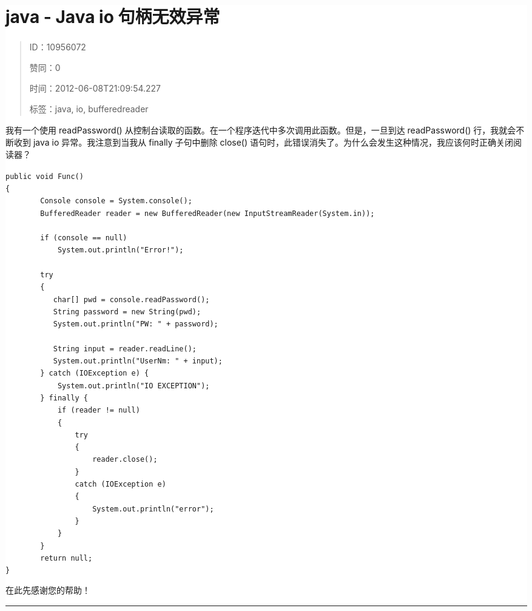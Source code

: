 # java - Java io 句柄无效异常

> ID：10956072
> 
> 赞同：0
> 
> 时间：2012-06-08T21:09:54.227
> 
> 标签：java, io, bufferedreader

我有一个使用 readPassword() 从控制台读取的函数。在一个程序迭代中多次调用此函数。但是，一旦到达 readPassword() 行，我就会不断收到 java io 异常。我注意到当我从 finally 子句中删除 close() 语句时，此错误消失了。为什么会发生这种情况，我应该何时正确关闭阅读器？

```
public void Func()
{
        Console console = System.console();
        BufferedReader reader = new BufferedReader(new InputStreamReader(System.in));

        if (console == null)
            System.out.println("Error!");

        try 
        {
           char[] pwd = console.readPassword();
           String password = new String(pwd);
           System.out.println("PW: " + password);

           String input = reader.readLine();
           System.out.println("UserNm: " + input);
        } catch (IOException e) {
            System.out.println("IO EXCEPTION");
        } finally {
            if (reader != null)
            {
                try
                {
                    reader.close();
                }
                catch (IOException e)
                {
                    System.out.println("error");
                }
            }
        }
        return null;
} 
```

在此先感谢您的帮助！

* * *
